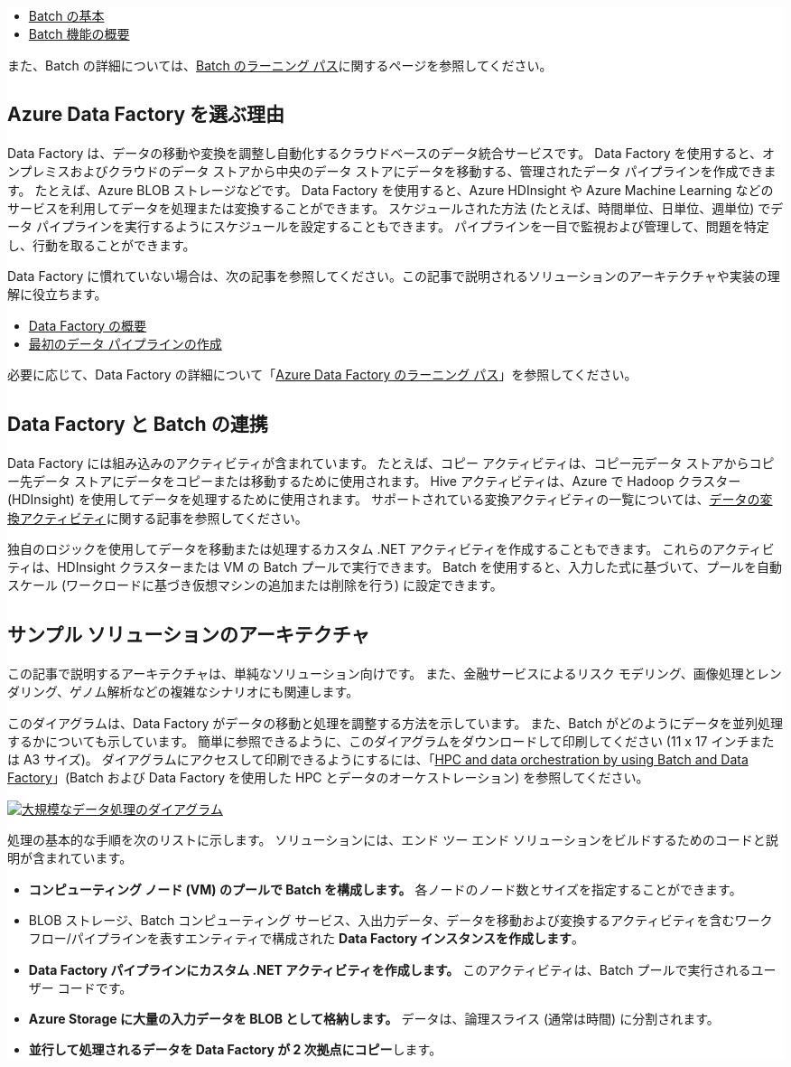 * [Batch の基本](../../batch/batch-technical-overview.md)
* [Batch 機能の概要](../../batch/batch-api-basics.md)

また、Batch の詳細については、[Batch のラーニング パス](https://azure.microsoft.com/documentation/learning-paths/batch/)に関するページを参照してください。

## <a name="why-azure-data-factory"></a>Azure Data Factory を選ぶ理由
Data Factory は、データの移動や変換を調整し自動化するクラウドベースのデータ統合サービスです。 Data Factory を使用すると、オンプレミスおよびクラウドのデータ ストアから中央のデータ ストアにデータを移動する、管理されたデータ パイプラインを作成できます。 たとえば、Azure BLOB ストレージなどです。 Data Factory を使用すると、Azure HDInsight や Azure Machine Learning などのサービスを利用してデータを処理または変換することができます。 スケジュールされた方法 (たとえば、時間単位、日単位、週単位) でデータ パイプラインを実行するようにスケジュールを設定することもできます。 パイプラインを一目で監視および管理して、問題を特定し、行動を取ることができます。

  Data Factory に慣れていない場合は、次の記事を参照してください。この記事で説明されるソリューションのアーキテクチャや実装の理解に役立ちます。  

* [Data Factory の概要](data-factory-introduction.md)
* [最初のデータ パイプラインの作成](data-factory-build-your-first-pipeline.md)   

必要に応じて、Data Factory の詳細について「[Azure Data Factory のラーニング パス](https://azure.microsoft.com/documentation/learning-paths/data-factory/)」を参照してください。

## <a name="data-factory-and-batch-together"></a>Data Factory と Batch の連携
Data Factory には組み込みのアクティビティが含まれています。 たとえば、コピー アクティビティは、コピー元データ ストアからコピー先データ ストアにデータをコピーまたは移動するために使用されます。 Hive アクティビティは、Azure で Hadoop クラスター (HDInsight) を使用してデータを処理するために使用されます。 サポートされている変換アクティビティの一覧については、[データの変換アクティビティ](data-factory-data-transformation-activities.md)に関する記事を参照してください。

独自のロジックを使用してデータを移動または処理するカスタム .NET アクティビティを作成することもできます。 これらのアクティビティは、HDInsight クラスターまたは VM の Batch プールで実行できます。 Batch を使用すると、入力した式に基づいて、プールを自動スケール (ワークロードに基づき仮想マシンの追加または削除を行う) に設定できます。     

## <a name="architecture-of-a-sample-solution"></a>サンプル ソリューションのアーキテクチャ
  この記事で説明するアーキテクチャは、単純なソリューション向けです。 また、金融サービスによるリスク モデリング、画像処理とレンダリング、ゲノム解析などの複雑なシナリオにも関連します。

このダイアグラムは、Data Factory がデータの移動と処理を調整する方法を示しています。 また、Batch がどのようにデータを並列処理するかについても示しています。 簡単に参照できるように、このダイアグラムをダウンロードして印刷してください (11 x 17 インチまたは A3 サイズ)。 ダイアグラムにアクセスして印刷できるようにするには、「[HPC and data orchestration by using Batch and Data Factory](http://go.microsoft.com/fwlink/?LinkId=717686)」(Batch および Data Factory を使用した HPC とデータのオーケストレーション) を参照してください。

[![大規模なデータ処理のダイアグラム](./media/data-factory-data-processing-using-batch/image1.png)](http://go.microsoft.com/fwlink/?LinkId=717686)

処理の基本的な手順を次のリストに示します。 ソリューションには、エンド ツー エンド ソリューションをビルドするためのコードと説明が含まれています。

* **コンピューティング ノード (VM) のプールで Batch を構成します。** 各ノードのノード数とサイズを指定することができます。

* BLOB ストレージ、Batch コンピューティング サービス、入出力データ、データを移動および変換するアクティビティを含むワークフロー/パイプラインを表すエンティティで構成された **Data Factory インスタンスを作成します**。

* **Data Factory パイプラインにカスタム .NET アクティビティを作成します。** このアクティビティは、Batch プールで実行されるユーザー コードです。

* **Azure Storage に大量の入力データを BLOB として格納します。** データは、論理スライス (通常は時間) に分割されます。

* **並行して処理されるデータを Data Factory が 2 次拠点にコピー**します。
